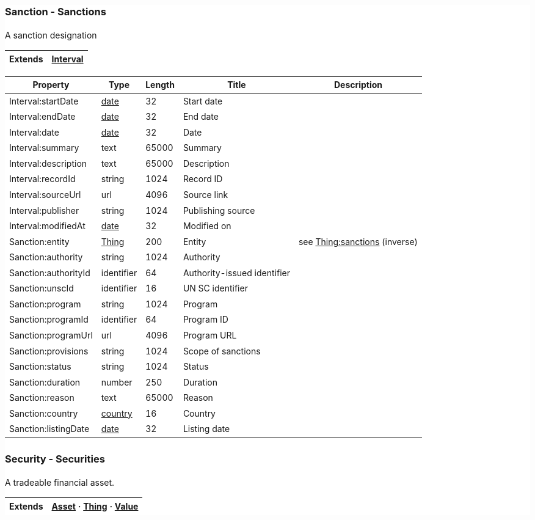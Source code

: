### **Sanction \- Sanctions**

A sanction designation

| Extends | [Interval](https://www.opensanctions.org/reference/#schema.Interval) |
| :---: | :---- |

| Property | Type | Length | Title | Description |
| ----- | ----- | ----- | ----- | ----- |
| Interval:startDate | [date](https://www.opensanctions.org/reference/#type.date) | 32 | Start date |  |
| Interval:endDate | [date](https://www.opensanctions.org/reference/#type.date) | 32 | End date |  |
| Interval:date | [date](https://www.opensanctions.org/reference/#type.date) | 32 | Date |  |
| Interval:summary | text | 65000 | Summary |  |
| Interval:description | text | 65000 | Description |  |
| Interval:recordId | string | 1024 | Record ID |  |
| Interval:sourceUrl | url | 4096 | Source link |  |
| Interval:publisher | string | 1024 | Publishing source |  |
| Interval:modifiedAt | [date](https://www.opensanctions.org/reference/#type.date) | 32 | Modified on |  |
| Sanction:entity | [Thing](https://www.opensanctions.org/reference/#schema.Thing) | 200 | Entity | see [Thing:sanctions](https://www.opensanctions.org/reference/#prop.Thing:sanctions) (inverse) |
| Sanction:authority | string | 1024 | Authority |  |
| Sanction:authorityId | identifier | 64 | Authority-issued identifier |  |
| Sanction:unscId | identifier | 16 | UN SC identifier |  |
| Sanction:program | string | 1024 | Program |  |
| Sanction:programId | identifier | 64 | Program ID |  |
| Sanction:programUrl | url | 4096 | Program URL |  |
| Sanction:provisions | string | 1024 | Scope of sanctions |  |
| Sanction:status | string | 1024 | Status |  |
| Sanction:duration | number | 250 | Duration |  |
| Sanction:reason | text | 65000 | Reason |  |
| Sanction:country | [country](https://www.opensanctions.org/reference/#type.country) | 16 | Country |  |
| Sanction:listingDate | [date](https://www.opensanctions.org/reference/#type.date) | 32 | Listing date |  |

### **Security \- Securities**

A tradeable financial asset.

| Extends | [Asset](https://www.opensanctions.org/reference/#schema.Asset) · [Thing](https://www.opensanctions.org/reference/#schema.Thing) · [Value](https://www.opensanctions.org/reference/#schema.Value) |
| :---: | :---- |
